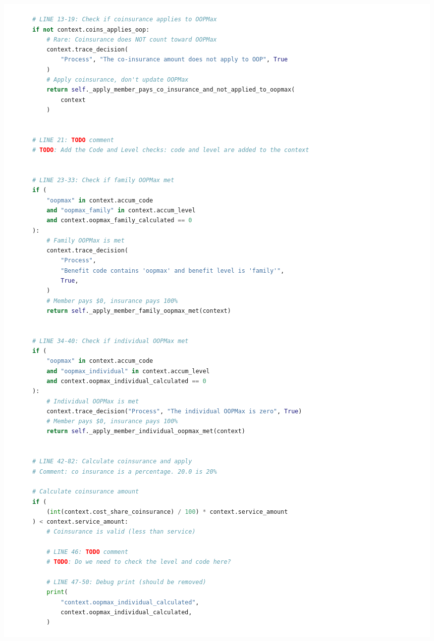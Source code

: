 ```python
        
        # LINE 13-19: Check if coinsurance applies to OOPMax
        if not context.coins_applies_oop:
            # Rare: Coinsurance does NOT count toward OOPMax
            context.trace_decision(
                "Process", "The co-insurance amount does not apply to OOP", True
            )
            # Apply coinsurance, don't update OOPMax
            return self._apply_member_pays_co_insurance_and_not_applied_to_oopmax(
                context
            )
        
        
        # LINE 21: TODO comment
        # TODO: Add the Code and Level checks: code and level are added to the context
        
        
        # LINE 23-33: Check if family OOPMax met
        if (
            "oopmax" in context.accum_code
            and "oopmax_family" in context.accum_level
            and context.oopmax_family_calculated == 0
        ):
            # Family OOPMax is met
            context.trace_decision(
                "Process",
                "Benefit code contains 'oopmax' and benefit level is 'family'",
                True,
            )
            # Member pays $0, insurance pays 100%
            return self._apply_member_family_oopmax_met(context)
        
        
        # LINE 34-40: Check if individual OOPMax met
        if (
            "oopmax" in context.accum_code
            and "oopmax_individual" in context.accum_level
            and context.oopmax_individual_calculated == 0
        ):
            # Individual OOPMax is met
            context.trace_decision("Process", "The individual OOPMax is zero", True)
            # Member pays $0, insurance pays 100%
            return self._apply_member_individual_oopmax_met(context)
        
        
        # LINE 42-82: Calculate coinsurance and apply
        # Comment: co insurance is a percentage. 20.0 is 20%
        
        # Calculate coinsurance amount
        if (
            (int(context.cost_share_coinsurance) / 100) * context.service_amount
        ) < context.service_amount:
            # Coinsurance is valid (less than service)
            
            # LINE 46: TODO comment
            # TODO: Do we need to check the level and code here?
            
            # LINE 47-50: Debug print (should be removed)
            print(
                "context.oopmax_individual_calculated",
                context.oopmax_individual_calculated,
            )
            
```